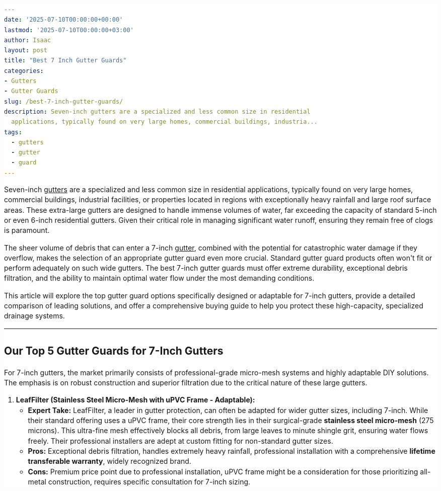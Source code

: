 ```yaml
---
date: '2025-07-10T00:00:00+00:00'
lastmod: '2025-07-10T00:00:00+03:00'
author: Isaac
layout: post
title: "Best 7 Inch Gutter Guards"
categories:
- Gutters
- Gutter Guards
slug: /best-7-inch-gutter-guards/
description: Seven-inch gutters are a specialized and less common size in residential
  applications, typically found on very large homes, commercial buildings, industria...
tags: 
  - gutters
  - gutter
  - guard
---
```

Seven-inch [gutters](/posts/best-3-inch-gutter-guards/) are a specialized and less common size in residential applications, typically found on very large homes, commercial buildings, industrial facilities, or properties located in regions with exceptionally heavy rainfall and large roof surface areas. These extra-large gutters are designed to handle immense volumes of water, far exceeding the capacity of standard 5-inch or even 6-inch residential gutters. Given their critical role in managing significant water runoff, ensuring they remain free of clogs is paramount.

The sheer volume of debris that can enter a 7-inch [gutter](/posts/best-4-inch-gutter-guards/), combined with the potential for catastrophic water damage if they overflow, makes the selection of an appropriate gutter guard even more crucial. Standard gutter guard products often won't fit or perform adequately on such wide gutters. The best 7-inch gutter guards must offer extreme durability, exceptional debris filtration, and the ability to maintain optimal water flow under the most demanding conditions.

This article will explore the top gutter guard options specifically designed or adaptable for 7-inch gutters, provide a detailed comparison of leading solutions, and offer a comprehensive buying guide to help you protect these high-capacity, specialized drainage systems.

---

## Our Top 5 Gutter Guards for 7-Inch Gutters

For 7-inch gutters, the market primarily consists of professional-grade micro-mesh systems and highly adaptable DIY solutions. The emphasis is on robust construction and superior filtration due to the critical nature of these large gutters.

1.  **LeafFilter (Stainless Steel Micro-Mesh with uPVC Frame - Adaptable):**
    * **Expert Take:** LeafFilter, a leader in gutter protection, can often be adapted for wider gutter sizes, including 7-inch. While their standard offering uses a uPVC frame, their core strength lies in their surgical-grade **stainless steel micro-mesh** (275 microns). This ultra-fine mesh effectively blocks all debris, from large leaves to minute shingle grit, ensuring water flows freely. Their professional installers are adept at custom fitting for non-standard gutter sizes.
    * **Pros:** Exceptional debris filtration, handles extremely heavy rainfall, professional installation with a comprehensive **lifetime transferable warranty**, widely recognized brand.
    * **Cons:** Premium price point due to professional installation, uPVC frame might be a consideration for those prioritizing all-metal construction, requires specific consultation for 7-inch sizing.
